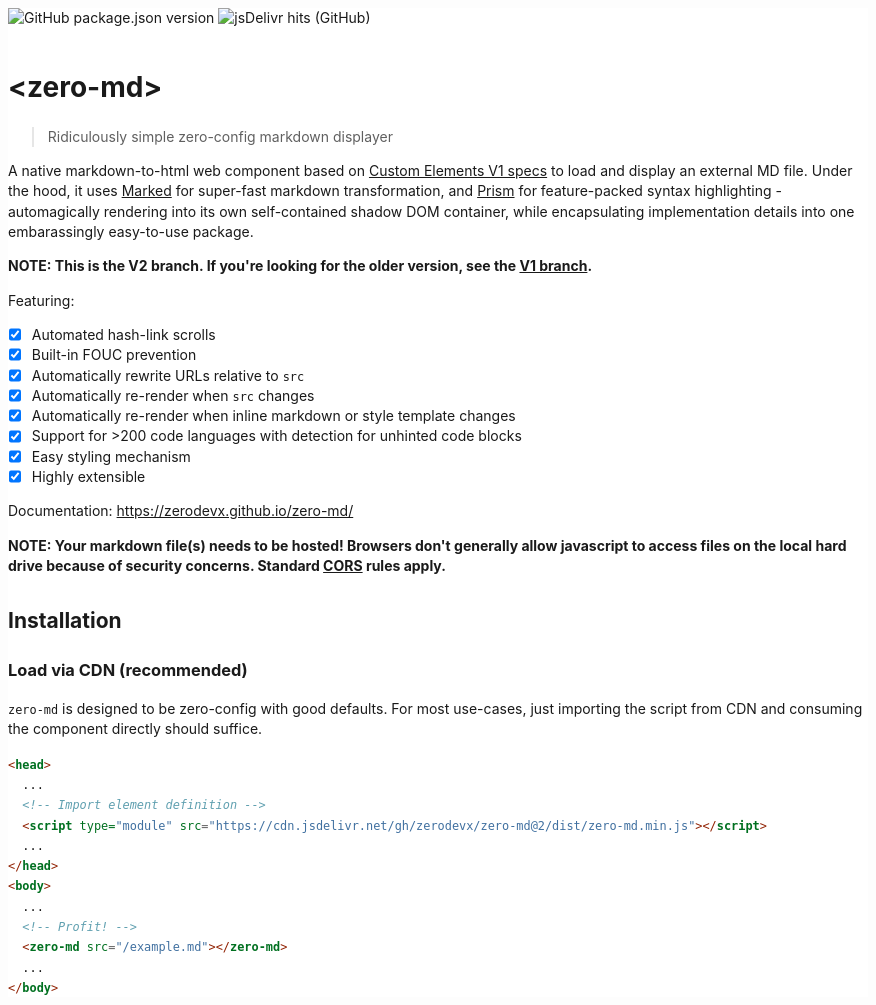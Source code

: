 ![GitHub package.json version](https://img.shields.io/github/package-json/v/zerodevx/zero-md)
![jsDelivr hits (GitHub)](https://img.shields.io/jsdelivr/gh/hm/zerodevx/zero-md)

# &lt;zero-md&gt;

> Ridiculously simple zero-config markdown displayer

A native markdown-to-html web component based on [Custom Elements V1 specs](https://www.w3.org/TR/custom-elements/)
to load and display an external MD file. Under the hood, it uses [Marked](https://github.com/markedjs/marked) for
super-fast markdown transformation, and [Prism](https://github.com/PrismJS/prism) for feature-packed syntax
highlighting - automagically rendering into its own self-contained shadow DOM container, while encapsulating
implementation details into one embarassingly easy-to-use package.

**NOTE: This is the V2 branch. If you're looking for the older version, see the [V1 branch](https://github.com/zerodevx/zero-md/tree/v1).**

Featuring:

- [x] Automated hash-link scrolls
- [x] Built-in FOUC prevention
- [x] Automatically rewrite URLs relative to `src`
- [x] Automatically re-render when `src` changes
- [x] Automatically re-render when inline markdown or style template changes
- [x] Support for >200 code languages with detection for unhinted code blocks
- [x] Easy styling mechanism
- [x] Highly extensible

Documentation: https://zerodevx.github.io/zero-md/

**NOTE: Your markdown file(s) needs to be hosted! Browsers don't generally allow javascript to access files on
the local hard drive because of security concerns. Standard
[CORS](https://developer.mozilla.org/en-US/docs/Web/HTTP/CORS) rules apply.**

## Installation

### Load via CDN (recommended)

`zero-md` is designed to be zero-config with good defaults. For most use-cases, just importing the script from CDN
and consuming the component directly should suffice.

```html
<head>
  ...
  <!-- Import element definition -->
  <script type="module" src="https://cdn.jsdelivr.net/gh/zerodevx/zero-md@2/dist/zero-md.min.js"></script>
  ...
</head>
<body>
  ...
  <!-- Profit! -->
  <zero-md src="/example.md"></zero-md>
  ...
</body>
```
